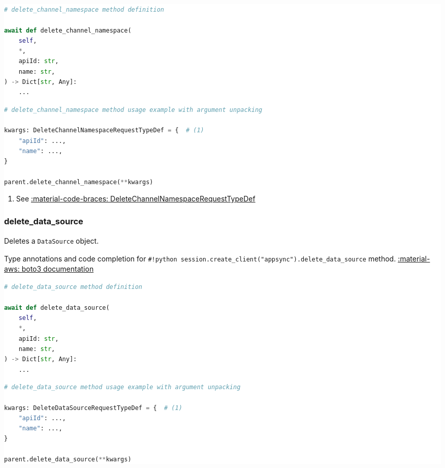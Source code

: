 ```python
# delete_channel_namespace method definition

await def delete_channel_namespace(
    self,
    *,
    apiId: str,
    name: str,
) -> Dict[str, Any]:
    ...
```



```python
# delete_channel_namespace method usage example with argument unpacking

kwargs: DeleteChannelNamespaceRequestTypeDef = {  # (1)
    "apiId": ...,
    "name": ...,
}

parent.delete_channel_namespace(**kwargs)
```

1. See [:material-code-braces: DeleteChannelNamespaceRequestTypeDef](./type_defs.md#deletechannelnamespacerequesttypedef) 

### delete\_data\_source

Deletes a <code>DataSource</code> object.

Type annotations and code completion for `#!python session.create_client("appsync").delete_data_source` method.
[:material-aws: boto3 documentation](https://boto3.amazonaws.com/v1/documentation/api/latest/reference/services/appsync/client/delete_data_source.html)

```python
# delete_data_source method definition

await def delete_data_source(
    self,
    *,
    apiId: str,
    name: str,
) -> Dict[str, Any]:
    ...
```



```python
# delete_data_source method usage example with argument unpacking

kwargs: DeleteDataSourceRequestTypeDef = {  # (1)
    "apiId": ...,
    "name": ...,
}

parent.delete_data_source(**kwargs)
```
